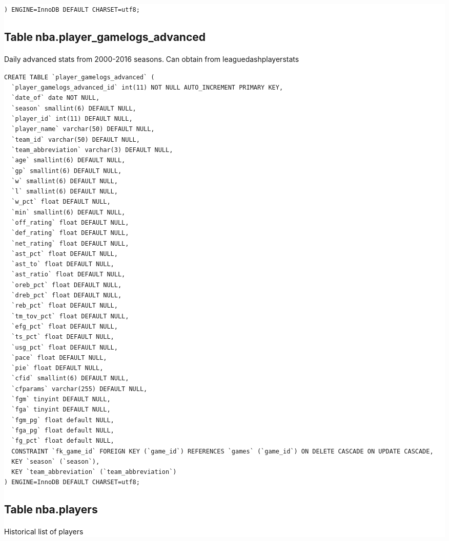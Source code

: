     ) ENGINE=InnoDB DEFAULT CHARSET=utf8;

## Table nba.player_gamelogs_advanced

Daily advanced stats from 2000-2016 seasons. Can obtain from leaguedashplayerstats

    CREATE TABLE `player_gamelogs_advanced` (
      `player_gamelogs_advanced_id` int(11) NOT NULL AUTO_INCREMENT PRIMARY KEY,
      `date_of` date NOT NULL,
      `season` smallint(6) DEFAULT NULL,
      `player_id` int(11) DEFAULT NULL,
      `player_name` varchar(50) DEFAULT NULL,
      `team_id` varchar(50) DEFAULT NULL,
      `team_abbreviation` varchar(3) DEFAULT NULL,
      `age` smallint(6) DEFAULT NULL,
      `gp` smallint(6) DEFAULT NULL,
      `w` smallint(6) DEFAULT NULL,
      `l` smallint(6) DEFAULT NULL,
      `w_pct` float DEFAULT NULL,
      `min` smallint(6) DEFAULT NULL,
      `off_rating` float DEFAULT NULL,
      `def_rating` float DEFAULT NULL,
      `net_rating` float DEFAULT NULL,
      `ast_pct` float DEFAULT NULL,
      `ast_to` float DEFAULT NULL,
      `ast_ratio` float DEFAULT NULL,
      `oreb_pct` float DEFAULT NULL,
      `dreb_pct` float DEFAULT NULL,
      `reb_pct` float DEFAULT NULL,
      `tm_tov_pct` float DEFAULT NULL,
      `efg_pct` float DEFAULT NULL,
      `ts_pct` float DEFAULT NULL,
      `usg_pct` float DEFAULT NULL,
      `pace` float DEFAULT NULL,
      `pie` float DEFAULT NULL,
      `cfid` smallint(6) DEFAULT NULL,
      `cfparams` varchar(255) DEFAULT NULL,
      `fgm` tinyint DEFAULT NULL,
      `fga` tinyint DEFAULT NULL,
      `fgm_pg` float default NULL,
      `fga_pg` float default NULL,
      `fg_pct` float default NULL,
      CONSTRAINT `fk_game_id` FOREIGN KEY (`game_id`) REFERENCES `games` (`game_id`) ON DELETE CASCADE ON UPDATE CASCADE,
      KEY `season` (`season`),
      KEY `team_abbreviation` (`team_abbreviation`)
    ) ENGINE=InnoDB DEFAULT CHARSET=utf8;

## Table nba.players

Historical list of players
